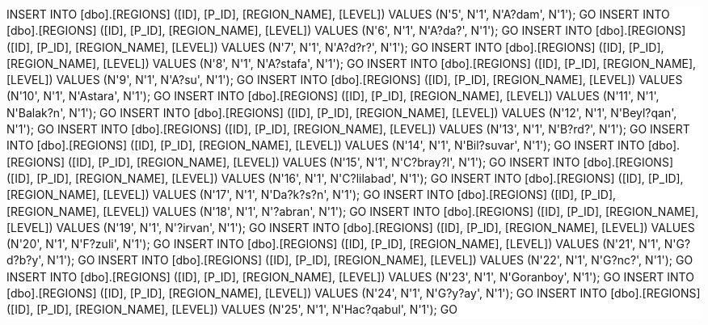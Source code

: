 INSERT INTO [dbo].[REGIONS] ([ID], [P_ID], [REGION_NAME], [LEVEL]) VALUES (N'5', N'1', N'A?dam', N'1');
GO
INSERT INTO [dbo].[REGIONS] ([ID], [P_ID], [REGION_NAME], [LEVEL]) VALUES (N'6', N'1', N'A?da?', N'1');
GO
INSERT INTO [dbo].[REGIONS] ([ID], [P_ID], [REGION_NAME], [LEVEL]) VALUES (N'7', N'1', N'A?d?r?', N'1');
GO
INSERT INTO [dbo].[REGIONS] ([ID], [P_ID], [REGION_NAME], [LEVEL]) VALUES (N'8', N'1', N'A?stafa', N'1');
GO
INSERT INTO [dbo].[REGIONS] ([ID], [P_ID], [REGION_NAME], [LEVEL]) VALUES (N'9', N'1', N'A?su', N'1');
GO
INSERT INTO [dbo].[REGIONS] ([ID], [P_ID], [REGION_NAME], [LEVEL]) VALUES (N'10', N'1', N'Astara', N'1');
GO
INSERT INTO [dbo].[REGIONS] ([ID], [P_ID], [REGION_NAME], [LEVEL]) VALUES (N'11', N'1', N'Balak?n', N'1');
GO
INSERT INTO [dbo].[REGIONS] ([ID], [P_ID], [REGION_NAME], [LEVEL]) VALUES (N'12', N'1', N'Beyl?qan', N'1');
GO
INSERT INTO [dbo].[REGIONS] ([ID], [P_ID], [REGION_NAME], [LEVEL]) VALUES (N'13', N'1', N'B?rd?', N'1');
GO
INSERT INTO [dbo].[REGIONS] ([ID], [P_ID], [REGION_NAME], [LEVEL]) VALUES (N'14', N'1', N'Bil?suvar', N'1');
GO
INSERT INTO [dbo].[REGIONS] ([ID], [P_ID], [REGION_NAME], [LEVEL]) VALUES (N'15', N'1', N'C?bray?l', N'1');
GO
INSERT INTO [dbo].[REGIONS] ([ID], [P_ID], [REGION_NAME], [LEVEL]) VALUES (N'16', N'1', N'C?lilabad', N'1');
GO
INSERT INTO [dbo].[REGIONS] ([ID], [P_ID], [REGION_NAME], [LEVEL]) VALUES (N'17', N'1', N'Da?k?s?n', N'1');
GO
INSERT INTO [dbo].[REGIONS] ([ID], [P_ID], [REGION_NAME], [LEVEL]) VALUES (N'18', N'1', N'?abran', N'1');
GO
INSERT INTO [dbo].[REGIONS] ([ID], [P_ID], [REGION_NAME], [LEVEL]) VALUES (N'19', N'1', N'?irvan', N'1');
GO
INSERT INTO [dbo].[REGIONS] ([ID], [P_ID], [REGION_NAME], [LEVEL]) VALUES (N'20', N'1', N'F?zuli', N'1');
GO
INSERT INTO [dbo].[REGIONS] ([ID], [P_ID], [REGION_NAME], [LEVEL]) VALUES (N'21', N'1', N'G?d?b?y', N'1');
GO
INSERT INTO [dbo].[REGIONS] ([ID], [P_ID], [REGION_NAME], [LEVEL]) VALUES (N'22', N'1', N'G?nc?', N'1');
GO
INSERT INTO [dbo].[REGIONS] ([ID], [P_ID], [REGION_NAME], [LEVEL]) VALUES (N'23', N'1', N'Goranboy', N'1');
GO
INSERT INTO [dbo].[REGIONS] ([ID], [P_ID], [REGION_NAME], [LEVEL]) VALUES (N'24', N'1', N'G?y?ay', N'1');
GO
INSERT INTO [dbo].[REGIONS] ([ID], [P_ID], [REGION_NAME], [LEVEL]) VALUES (N'25', N'1', N'Hac?qabul', N'1');
GO